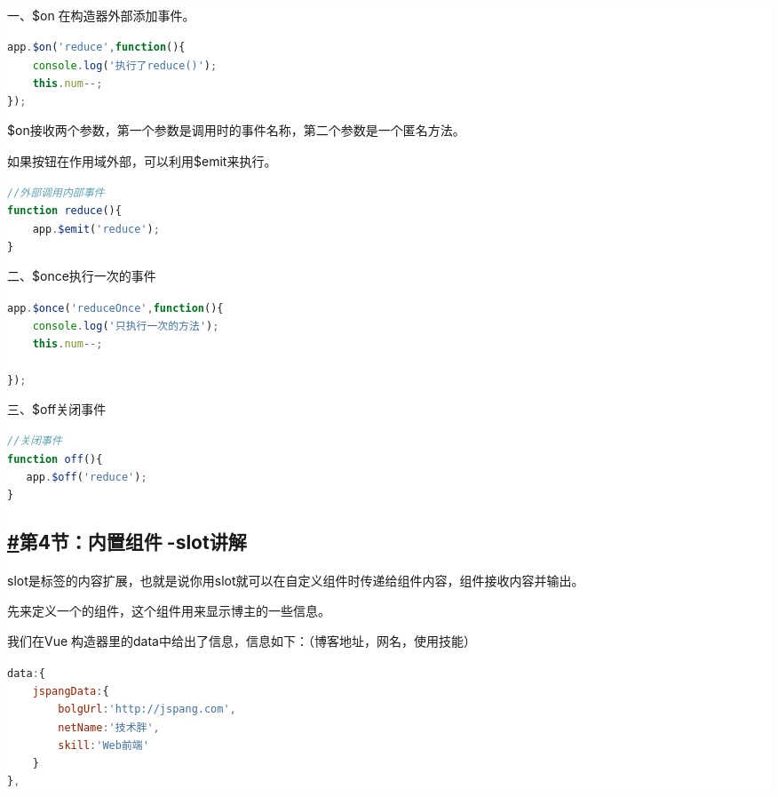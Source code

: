 一、$on 在构造器外部添加事件。

```javascript
app.$on('reduce',function(){
    console.log('执行了reduce()');
    this.num--;
});
```

$on接收两个参数，第一个参数是调用时的事件名称，第二个参数是一个匿名方法。

如果按钮在作用域外部，可以利用$emit来执行。

```javascript
//外部调用内部事件
function reduce(){
    app.$emit('reduce');
}
```

二、$once执行一次的事件

```javascript
app.$once('reduceOnce',function(){
    console.log('只执行一次的方法');
    this.num--;
 
});
```

三、$off关闭事件

```javascript
//关闭事件
function off(){
   app.$off('reduce');
}
```

## [#](https://jspang.com/posts/2017/04/09/vue2-4.html#第4节：内置组件-slot讲解)第4节：内置组件 -slot讲解

slot是标签的内容扩展，也就是说你用slot就可以在自定义组件时传递给组件内容，组件接收内容并输出。 

先来定义一个的组件，这个组件用来显示博主的一些信息。

我们在Vue 构造器里的data中给出了信息，信息如下：（博客地址，网名，使用技能）

```javascript
data:{
    jspangData:{
        bolgUrl:'http://jspang.com',
        netName:'技术胖',
        skill:'Web前端'
    }
},
```
